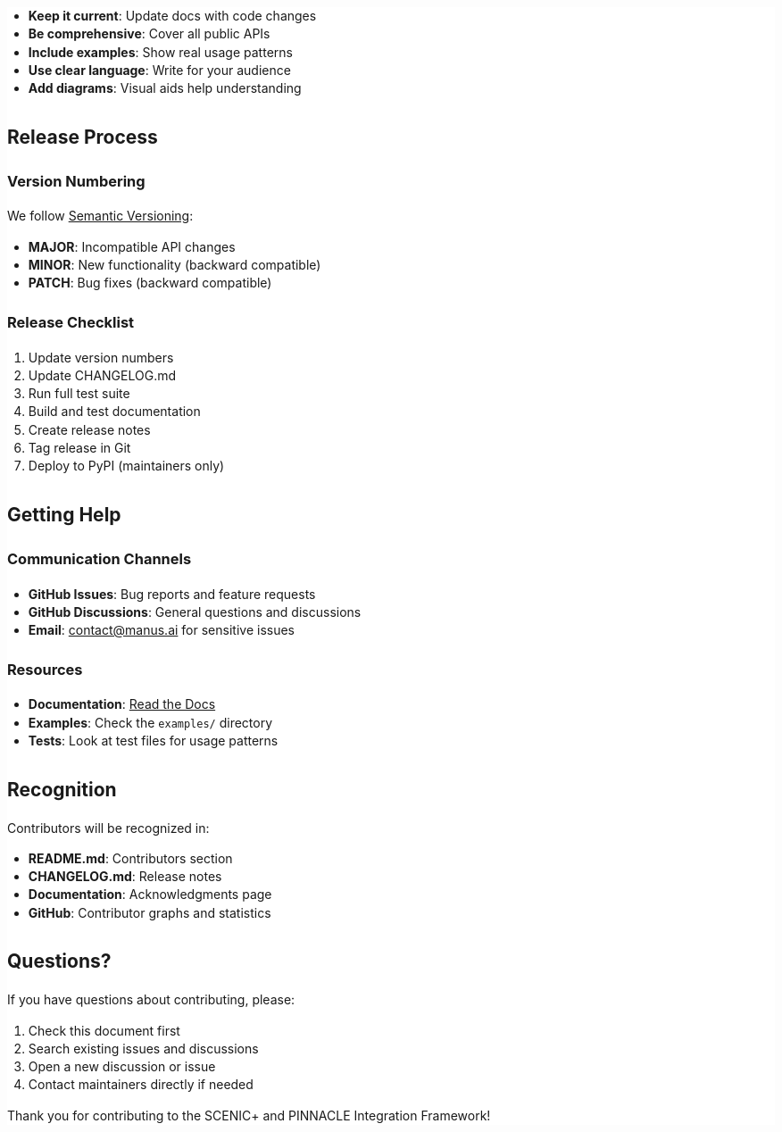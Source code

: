 - **Keep it current**: Update docs with code changes
- **Be comprehensive**: Cover all public APIs
- **Include examples**: Show real usage patterns
- **Use clear language**: Write for your audience
- **Add diagrams**: Visual aids help understanding

## Release Process

### Version Numbering

We follow [Semantic Versioning](https://semver.org/):

- **MAJOR**: Incompatible API changes
- **MINOR**: New functionality (backward compatible)
- **PATCH**: Bug fixes (backward compatible)

### Release Checklist

1. Update version numbers
2. Update CHANGELOG.md
3. Run full test suite
4. Build and test documentation
5. Create release notes
6. Tag release in Git
7. Deploy to PyPI (maintainers only)

## Getting Help

### Communication Channels

- **GitHub Issues**: Bug reports and feature requests
- **GitHub Discussions**: General questions and discussions
- **Email**: contact@manus.ai for sensitive issues

### Resources

- **Documentation**: [Read the Docs](https://scenic-pinnacle-integration.readthedocs.io/)
- **Examples**: Check the `examples/` directory
- **Tests**: Look at test files for usage patterns

## Recognition

Contributors will be recognized in:

- **README.md**: Contributors section
- **CHANGELOG.md**: Release notes
- **Documentation**: Acknowledgments page
- **GitHub**: Contributor graphs and statistics

## Questions?

If you have questions about contributing, please:

1. Check this document first
2. Search existing issues and discussions
3. Open a new discussion or issue
4. Contact maintainers directly if needed

Thank you for contributing to the SCENIC+ and PINNACLE Integration Framework!

